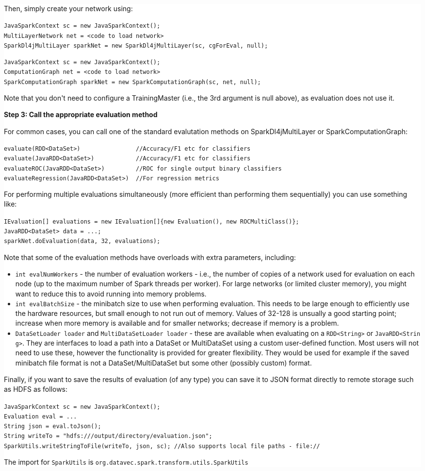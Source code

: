 Then, simply create your network using:

```
JavaSparkContext sc = new JavaSparkContext();
MultiLayerNetwork net = <code to load network>
SparkDl4jMultiLayer sparkNet = new SparkDl4jMultiLayer(sc, cgForEval, null);
```

```
JavaSparkContext sc = new JavaSparkContext();
ComputationGraph net = <code to load network>
SparkComputationGraph sparkNet = new SparkComputationGraph(sc, net, null);
```

Note that you don't need to configure a TrainingMaster (i.e., the 3rd argument is null above), as evaluation does not use it.


**Step 3: Call the appropriate evaluation method**

For common cases, you can call one of the standard evalutation methods on SparkDl4jMultiLayer or SparkComputationGraph:
```
evaluate(RDD<DataSet>)                //Accuracy/F1 etc for classifiers
evaluate(JavaRDD<DataSet>)            //Accuracy/F1 etc for classifiers
evaluateROC(JavaRDD<DataSet>)         //ROC for single output binary classifiers
evaluateRegression(JavaRDD<DataSet>)  //For regression metrics
```

For performing multiple evaluations simultaneously (more efficient than performing them sequentially) you can use something like:
```
IEvaluation[] evaluations = new IEvaluation[]{new Evaluation(), new ROCMultiClass()};
JavaRDD<DataSet> data = ...;
sparkNet.doEvaluation(data, 32, evaluations);
```

Note that some of the evaluation methods have overloads with extra parameters, including:
* ```int evalNumWorkers``` - the number of evaluation workers - i.e., the number of copies of a network used for evaluation on each node (up to the maximum number of Spark threads per worker). For large networks (or limited cluster memory), you might want to reduce this to avoid running into memory problems.
* ```int evalBatchSize``` - the minibatch size to use when performing evaluation. This needs to be large enough to efficiently use the hardware resources, but small enough to not run out of memory. Values of 32-128 is unsually a good starting point; increase when more memory is available and for smaller networks; decrease if memory is a problem.
* ```DataSetLoader loader``` and ```MultiDataSetLoader loader``` - these are available when evaluating on a ```RDD<String>``` or ```JavaRDD<String>```. They are interfaces to load a path into a DataSet or MultiDataSet using a custom user-defined function. Most users will not need to use these, however the functionality is provided for greater flexibility. They would be used for example if the saved minibatch file format is not a DataSet/MultiDataSet but some other (possibly custom) format.


Finally, if you want to save the results of evaluation (of any type) you can save it to JSON format directly to remote storage such as HDFS as follows:
```
JavaSparkContext sc = new JavaSparkContext();
Evaluation eval = ...
String json = eval.toJson();
String writeTo = "hdfs:///output/directory/evaluation.json";
SparkUtils.writeStringToFile(writeTo, json, sc); //Also supports local file paths - file://
```
The import for ```SparkUtils``` is ```org.datavec.spark.transform.utils.SparkUtils```
